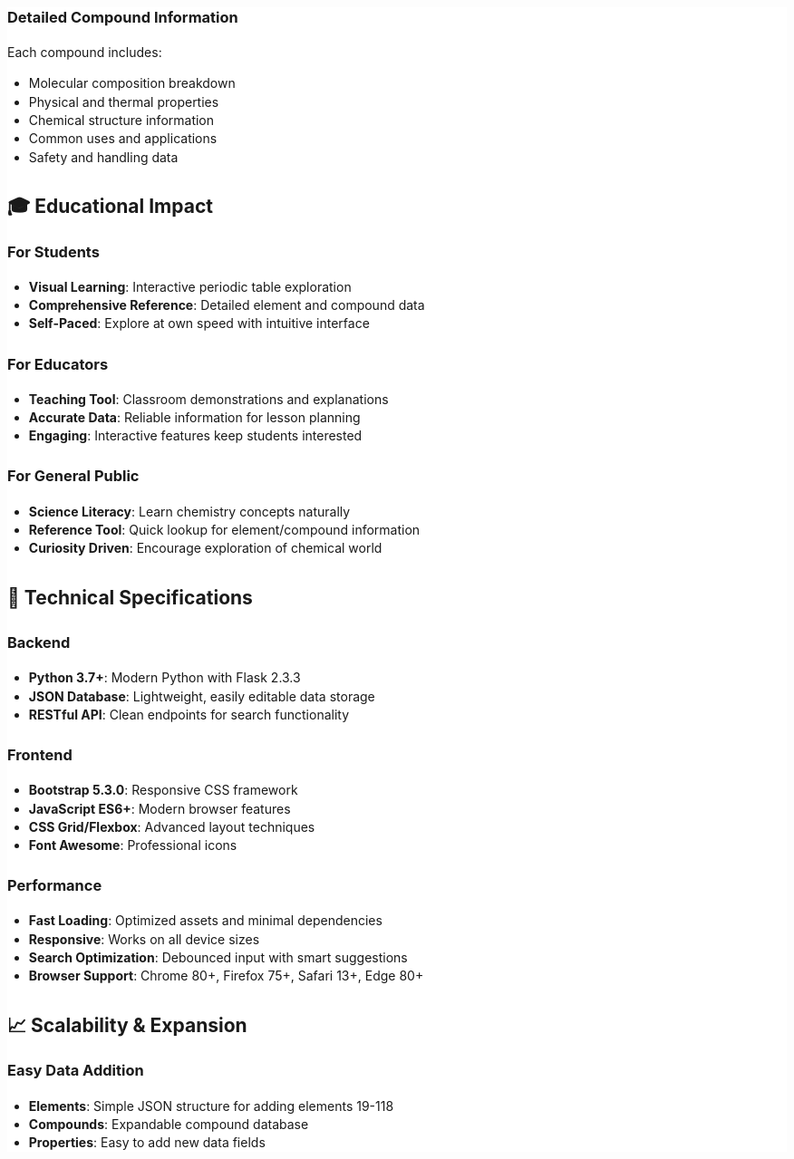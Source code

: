 ### Detailed Compound Information
Each compound includes:
- Molecular composition breakdown
- Physical and thermal properties
- Chemical structure information
- Common uses and applications
- Safety and handling data

## 🎓 Educational Impact

### For Students
- **Visual Learning**: Interactive periodic table exploration
- **Comprehensive Reference**: Detailed element and compound data
- **Self-Paced**: Explore at own speed with intuitive interface

### For Educators
- **Teaching Tool**: Classroom demonstrations and explanations
- **Accurate Data**: Reliable information for lesson planning
- **Engaging**: Interactive features keep students interested

### For General Public
- **Science Literacy**: Learn chemistry concepts naturally
- **Reference Tool**: Quick lookup for element/compound information
- **Curiosity Driven**: Encourage exploration of chemical world

## 🔧 Technical Specifications

### Backend
- **Python 3.7+**: Modern Python with Flask 2.3.3
- **JSON Database**: Lightweight, easily editable data storage
- **RESTful API**: Clean endpoints for search functionality

### Frontend
- **Bootstrap 5.3.0**: Responsive CSS framework
- **JavaScript ES6+**: Modern browser features
- **CSS Grid/Flexbox**: Advanced layout techniques
- **Font Awesome**: Professional icons

### Performance
- **Fast Loading**: Optimized assets and minimal dependencies
- **Responsive**: Works on all device sizes
- **Search Optimization**: Debounced input with smart suggestions
- **Browser Support**: Chrome 80+, Firefox 75+, Safari 13+, Edge 80+

## 📈 Scalability & Expansion

### Easy Data Addition
- **Elements**: Simple JSON structure for adding elements 19-118
- **Compounds**: Expandable compound database
- **Properties**: Easy to add new data fields

